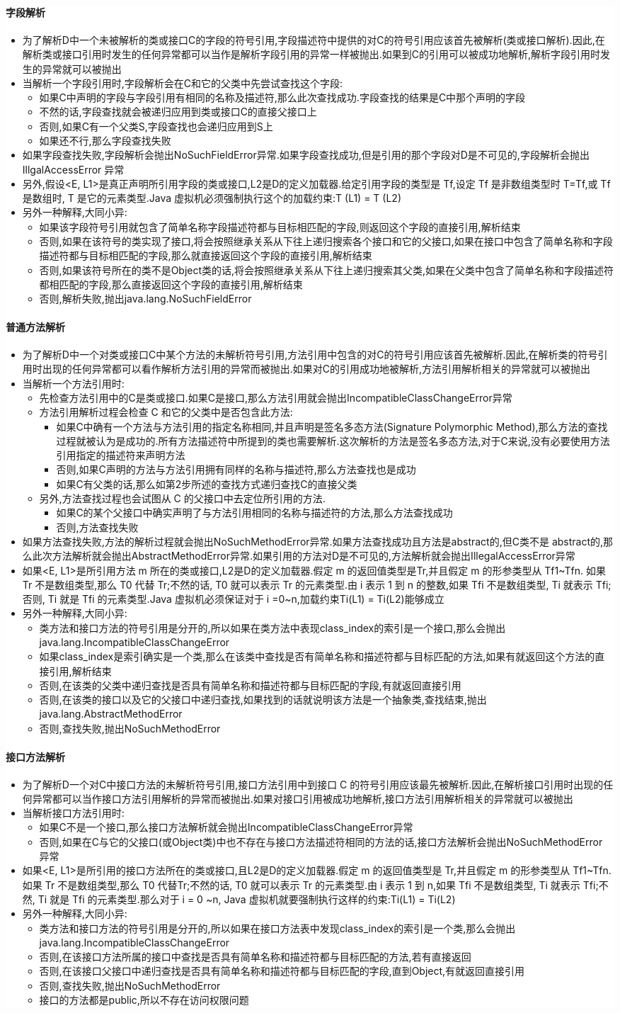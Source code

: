 

#### 字段解析

* 为了解析D中一个未被解析的类或接口C的字段的符号引用,字段描述符中提供的对C的符号引用应该首先被解析(类或接口解析).因此,在解析类或接口引用时发生的任何异常都可以当作是解析字段引用的异常一样被抛出.如果到C的引用可以被成功地解析,解析字段引用时发生的异常就可以被抛出
* 当解析一个字段引用时,字段解析会在C和它的父类中先尝试查找这个字段:
  * 如果C中声明的字段与字段引用有相同的名称及描述符,那么此次查找成功.字段查找的结果是C中那个声明的字段
  * 不然的话,字段查找就会被递归应用到类或接口C的直接父接口上
  * 否则,如果C有一个父类S,字段查找也会递归应用到S上
  * 如果还不行,那么字段查找失败
* 如果字段查找失败,字段解析会抛出NoSuchFieldError异常.如果字段查找成功,但是引用的那个字段对D是不可见的,字段解析会抛出 IllgalAccessError 异常
* 另外,假设<E, L1>是真正声明所引用字段的类或接口,L2是D的定义加载器.给定引用字段的类型是 Tf,设定 Tf 是非数组类型时 T=Tf,或 Tf 是数组时, T 是它的元素类型.Java 虚拟机必须强制执行这个的加载约束:T (L1) = T (L2)
* 另外一种解释,大同小异:
  * 如果该字段符号引用就包含了简单名称字段描述符都与目标相匹配的字段,则返回这个字段的直接引用,解析结束
  * 否则,如果在该符号的类实现了接口,将会按照继承关系从下往上递归搜索各个接口和它的父接口,如果在接口中包含了简单名称和字段描述符都与目标相匹配的字段,那么就直接返回这个字段的直接引用,解析结束
  * 否则,如果该符号所在的类不是Object类的话,将会按照继承关系从下往上递归搜索其父类,如果在父类中包含了简单名称和字段描述符都相匹配的字段,那么直接返回这个字段的直接引用,解析结束
  * 否则,解析失败,抛出java.lang.NoSuchFieldError



#### 普通方法解析

* 为了解析D中一个对类或接口C中某个方法的未解析符号引用,方法引用中包含的对C的符号引用应该首先被解析.因此,在解析类的符号引用时出现的任何异常都可以看作解析方法引用的异常而被抛出.如果对C的引用成功地被解析,方法引用解析相关的异常就可以被抛出
* 当解析一个方法引用时:
  * 先检查方法引用中的C是类或接口.如果C是接口,那么方法引用就会抛出IncompatibleClassChangeError异常
  * 方法引用解析过程会检查 C 和它的父类中是否包含此方法:
    * 如果C中确有一个方法与方法引用的指定名称相同,并且声明是签名多态方法(Signature Polymorphic Method),那么方法的查找过程就被认为是成功的.所有方法描述符中所提到的类也需要解析.这次解析的方法是签名多态方法,对于C来说,没有必要使用方法引用指定的描述符来声明方法
    * 否则,如果C声明的方法与方法引用拥有同样的名称与描述符,那么方法查找也是成功
    * 如果C有父类的话,那么如第2步所述的查找方式递归查找C的直接父类
  * 另外,方法查找过程也会试图从 C 的父接口中去定位所引用的方法.
    * 如果C的某个父接口中确实声明了与方法引用相同的名称与描述符的方法,那么方法查找成功
    * 否则,方法查找失败
* 如果方法查找失败,方法的解析过程就会抛出NoSuchMethodError异常.如果方法查找成功且方法是abstract的,但C类不是 abstract的,那么此次方法解析就会抛出AbstractMethodError异常.如果引用的方法对D是不可见的,方法解析就会抛出IllegalAccessError异常
* 如果<E, L1>是所引用方法 m 所在的类或接口,L2是D的定义加载器.假定 m 的返回值类型是Tr,并且假定 m 的形参类型从 Tf1~Tfn. 如果 Tr 不是数组类型,那么 T0 代替 Tr;不然的话, T0 就可以表示 Tr 的元素类型.由 i 表示 1 到 n 的整数,如果 Tfi 不是数组类型, Ti 就表示 Tfi;否则, Ti 就是 Tfi 的元素类型.Java 虚拟机必须保证对于 i =0~n,加载约束Ti(L1) = Ti(L2)能够成立
* 另外一种解释,大同小异:
  * 类方法和接口方法的符号引用是分开的,所以如果在类方法中表现class_index的索引是一个接口,那么会抛出java.lang.IncompatibleClassChangeError
  * 如果class_index是索引确实是一个类,那么在该类中查找是否有简单名称和描述符都与目标匹配的方法,如果有就返回这个方法的直接引用,解析结束
  * 否则,在该类的父类中递归查找是否具有简单名称和描述符都与目标匹配的字段,有就返回直接引用
  * 否则,在该类的接口以及它的父接口中递归查找,如果找到的话就说明该方法是一个抽象类,查找结束,抛出java.lang.AbstractMethodError
  * 否则,查找失败,抛出NoSuchMethodError



#### 接口方法解析

* 为了解析D一个对C中接口方法的未解析符号引用,接口方法引用中到接口 C 的符号引用应该最先被解析.因此,在解析接口引用时出现的任何异常都可以当作接口方法引用解析的异常而被抛出.如果对接口引用被成功地解析,接口方法引用解析相关的异常就可以被抛出
* 当解析接口方法引用时:
  * 如果C不是一个接口,那么接口方法解析就会抛出IncompatibleClassChangeError异常
  * 否则,如果在C与它的父接口(或Object类)中也不存在与接口方法描述符相同的方法的话,接口方法解析会抛出NoSuchMethodError 异常
* 如果<E, L1>是所引用的接口方法所在的类或接口,且L2是D的定义加载器.假定 m 的返回值类型是 Tr,并且假定 m 的形参类型从 Tf1~Tfn.如果 Tr 不是数组类型,那么 T0 代替Tr;不然的话, T0 就可以表示 Tr 的元素类型.由 i 表示 1 到 n,如果 Tfi 不是数组类型, Ti 就表示 Tfi;不然, Ti 就是 Tfi 的元素类型.那么对于 i = 0 ~n, Java 虚拟机就要强制执行这样的约束:Ti(L1) = Ti(L2)
* 另外一种解释,大同小异:
  * 类方法和接口方法的符号引用是分开的,所以如果在接口方法表中发现class_index的索引是一个类,那么会抛出java.lang.IncompatibleClassChangeError
  * 否则,在该接口方法所属的接口中查找是否具有简单名称和描述符都与目标匹配的方法,若有直接返回
  * 否则,在该接口父接口中递归查找是否具有简单名称和描述符都与目标匹配的字段,直到Object,有就返回直接引用
  * 否则,查找失败,抛出NoSuchMethodError
  * 接口的方法都是public,所以不存在访问权限问题
